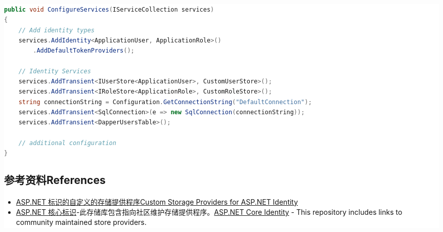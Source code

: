 ```csharp
public void ConfigureServices(IServiceCollection services)
{
    // Add identity types
    services.AddIdentity<ApplicationUser, ApplicationRole>()
        .AddDefaultTokenProviders();

    // Identity Services
    services.AddTransient<IUserStore<ApplicationUser>, CustomUserStore>();
    services.AddTransient<IRoleStore<ApplicationRole>, CustomRoleStore>();
    string connectionString = Configuration.GetConnectionString("DefaultConnection");
    services.AddTransient<SqlConnection>(e => new SqlConnection(connectionString));
    services.AddTransient<DapperUsersTable>();

    // additional configuration
}
```

## <a name="references"></a><span data-ttu-id="7dfd6-281">参考资料</span><span class="sxs-lookup"><span data-stu-id="7dfd6-281">References</span></span>

- [<span data-ttu-id="7dfd6-282">ASP.NET 标识的自定义的存储提供程序</span><span class="sxs-lookup"><span data-stu-id="7dfd6-282">Custom Storage Providers for ASP.NET Identity</span></span>](https://docs.microsoft.com/aspnet/identity/overview/extensibility/overview-of-custom-storage-providers-for-aspnet-identity)
- <span data-ttu-id="7dfd6-283">[ASP.NET 核心标识](https://github.com/aspnet/identity)-此存储库包含指向社区维护存储提供程序。</span><span class="sxs-lookup"><span data-stu-id="7dfd6-283">[ASP.NET Core Identity](https://github.com/aspnet/identity) - This repository includes links to community maintained store providers.</span></span>